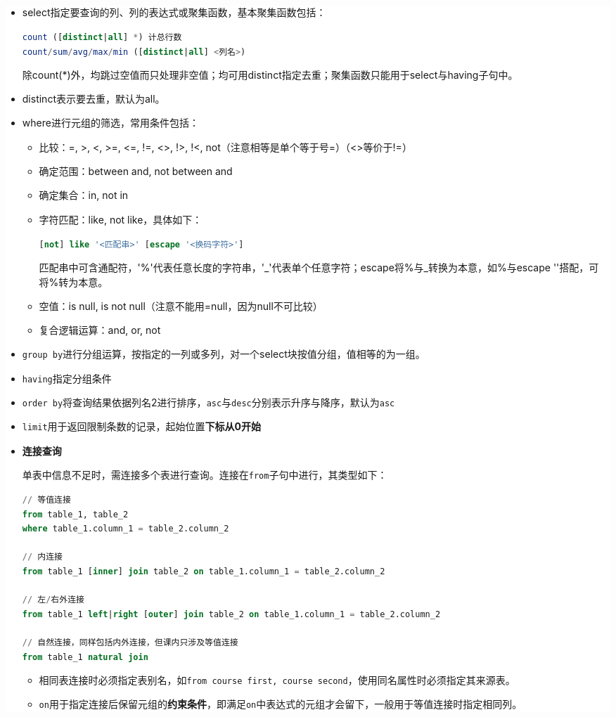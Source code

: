   * select指定要查询的列、列的表达式或聚集函数，基本聚集函数包括：
    
    ```sql
    count ([distinct|all] *) 计总行数
    count/sum/avg/max/min ([distinct|all] <列名>)
    ```
    
    除count(*)外，均跳过空值而只处理非空值；均可用distinct指定去重；聚集函数只能用于select与having子句中。
  
  * distinct表示要去重，默认为all。
  
  * where进行元组的筛选，常用条件包括：
    
    * 比较：=, >, <, >=, <=, !=, <>, !>, !<, not（注意相等是单个等于号=）（<>等价于!=）
    
    * 确定范围：between and, not between and
    
    * 确定集合：in, not in
    
    * 字符匹配：like, not like，具体如下：
      
      ```sql
      [not] like '<匹配串>' [escape '<换码字符>']
      ```
      
      匹配串中可含通配符，'%'代表任意长度的字符串，'_'代表单个任意字符；escape将%与\_转换为本意，如\%与escape '\'搭配，可将%转为本意。
    
    * 空值：is null, is not null（注意不能用=null，因为null不可比较）
    
    * 复合逻辑运算：and, or, not
  
  * `group by`进行分组运算，按指定的一列或多列，对一个select块按值分组，值相等的为一组。
  
  * `having`指定分组条件
  
  * `order by`将查询结果依据列名2进行排序，`asc`与`desc`分别表示升序与降序，默认为`asc`
  
  * `limit`用于返回限制条数的记录，起始位置**下标从0开始**

* **连接查询**
  
  单表中信息不足时，需连接多个表进行查询。连接在`from`子句中进行，其类型如下：
  
  ```sql
  // 等值连接
  from table_1, table_2
  where table_1.column_1 = table_2.column_2
  
  // 内连接
  from table_1 [inner] join table_2 on table_1.column_1 = table_2.column_2
  
  // 左/右外连接
  from table_1 left|right [outer] join table_2 on table_1.column_1 = table_2.column_2
  
  // 自然连接，同样包括内外连接，但课内只涉及等值连接
  from table_1 natural join
  ```
  
  * 相同表连接时必须指定表别名，如`from course first, course second`，使用同名属性时必须指定其来源表。
  
  * `on`用于指定连接后保留元组的**约束条件**，即满足`on`中表达式的元组才会留下，一般用于等值连接时指定相同列。
